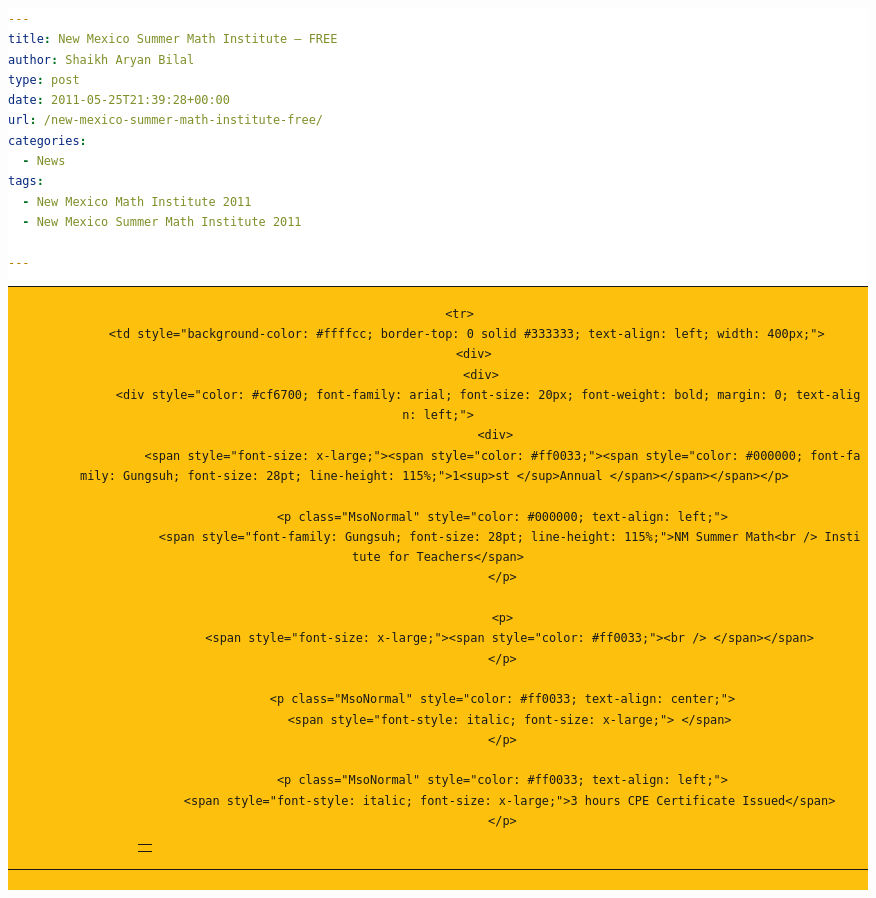```yaml
---
title: New Mexico Summer Math Institute – FREE
author: Shaikh Aryan Bilal
type: post
date: 2011-05-25T21:39:28+00:00
url: /new-mexico-summer-math-institute-free/
categories:
  - News
tags:
  - New Mexico Math Institute 2011
  - New Mexico Summer Math Institute 2011

---
```



<div id="mainContent" style="text-align: left;">
  <table style="background-color: #fdc10d; padding-bottom: 20px; height: 100%;" cellspacing="0" cellpadding="10" width="100%">
    <tr>
      <td align="center" valign="top">
        <table style="width: 600px; border: 3px hidden #000000;" cellspacing="0" cellpadding="0">
          <tr>
            <td style="text-align: left;">
            </td>
          </tr>
          
          <tr>
            <td style="background-color: #ffffcc; border-top: 0 solid #333333; text-align: left; width: 400px;">
              <div>
                <div>
                  <div style="color: #cf6700; font-family: arial; font-size: 20px; font-weight: bold; margin: 0; text-align: left;">
                    <div>
                      <span style="font-size: x-large;"><span style="color: #ff0033;"><span style="color: #000000; font-family: Gungsuh; font-size: 28pt; line-height: 115%;">1<sup>st </sup>Annual </span></span></span></p> 
                      
                      <p class="MsoNormal" style="color: #000000; text-align: left;">
                        <span style="font-family: Gungsuh; font-size: 28pt; line-height: 115%;">NM Summer Math<br /> Institute for Teachers</span>
                      </p>
                      
                      <p>
                        <span style="font-size: x-large;"><span style="color: #ff0033;"><br /> </span></span>
                      </p>
                      
                      <p class="MsoNormal" style="color: #ff0033; text-align: center;">
                        <span style="font-style: italic; font-size: x-large;"> </span>
                      </p>
                      
                      <p class="MsoNormal" style="color: #ff0033; text-align: left;">
                        <span style="font-style: italic; font-size: x-large;">3 hours CPE Certificate Issued</span>
                      </p>
                      